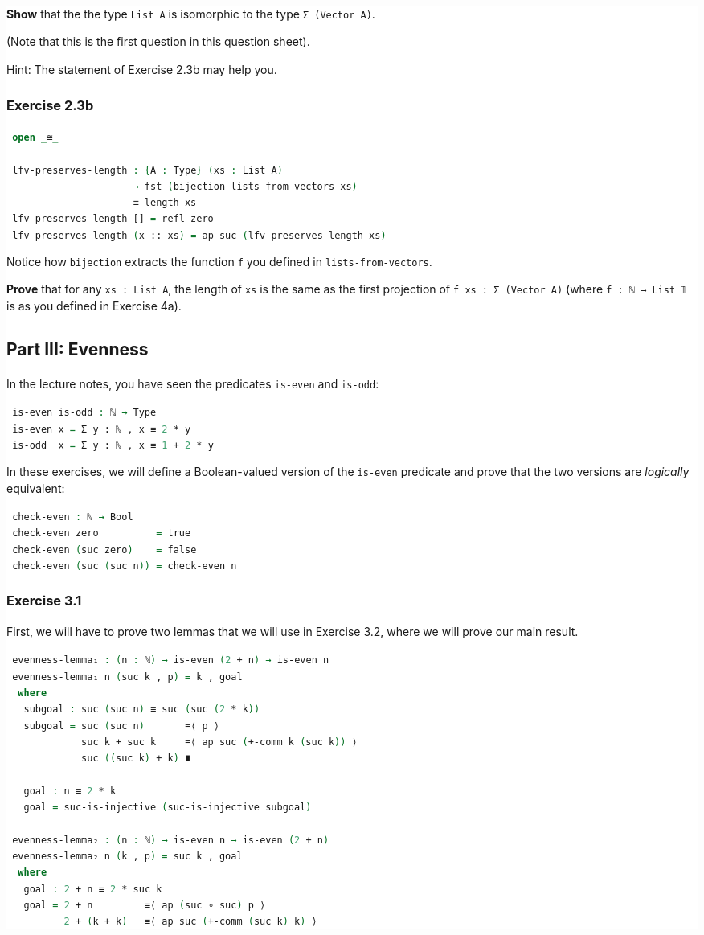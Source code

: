**Show** that the the type `List A` is isomorphic to the type `Σ (Vector A)`.

(Note that this is the first question in [this question
sheet](../vector-and-list-isomorphisms.lagda.md)).

Hint: The statement of Exercise 2.3b may help you.

### Exercise 2.3b

```agda
 open _≅_

 lfv-preserves-length : {A : Type} (xs : List A)
                      → fst (bijection lists-from-vectors xs)
                      ≡ length xs
 lfv-preserves-length [] = refl zero
 lfv-preserves-length (x :: xs) = ap suc (lfv-preserves-length xs)
```

Notice how `bijection` extracts the function `f` you defined in
`lists-from-vectors`.

**Prove** that for any `xs : List A`, the length of `xs` is the same as the
first projection of `f xs : Σ (Vector A)` (where `f : ℕ → List 𝟙` is as you
defined in Exercise 4a).

## Part III: Evenness

In the lecture notes, you have seen the predicates `is-even` and `is-odd`:

```agda
 is-even is-odd : ℕ → Type
 is-even x = Σ y ꞉ ℕ , x ≡ 2 * y
 is-odd  x = Σ y ꞉ ℕ , x ≡ 1 + 2 * y
```

In these exercises, we will define a Boolean-valued version of the `is-even`
predicate and prove that the two versions are _logically_ equivalent:

```agda
 check-even : ℕ → Bool
 check-even zero          = true
 check-even (suc zero)    = false
 check-even (suc (suc n)) = check-even n
```

### Exercise 3.1

First, we will have to prove two lemmas that we will use in Exercise 3.2, where
we will prove our main result.

```agda
 evenness-lemma₁ : (n : ℕ) → is-even (2 + n) → is-even n
 evenness-lemma₁ n (suc k , p) = k , goal
  where
   subgoal : suc (suc n) ≡ suc (suc (2 * k))
   subgoal = suc (suc n)       ≡⟨ p ⟩
             suc k + suc k     ≡⟨ ap suc (+-comm k (suc k)) ⟩
             suc ((suc k) + k) ∎

   goal : n ≡ 2 * k
   goal = suc-is-injective (suc-is-injective subgoal)

 evenness-lemma₂ : (n : ℕ) → is-even n → is-even (2 + n)
 evenness-lemma₂ n (k , p) = suc k , goal
  where
   goal : 2 + n ≡ 2 * suc k
   goal = 2 + n         ≡⟨ ap (suc ∘ suc) p ⟩
          2 + (k + k)   ≡⟨ ap suc (+-comm (suc k) k) ⟩
```